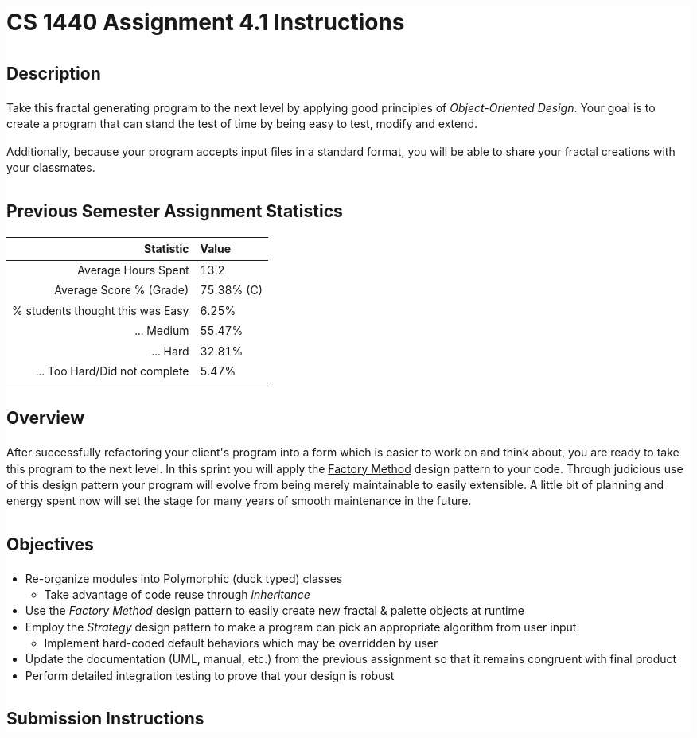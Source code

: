 # CS 1440 Assignment 4.1 Instructions

## Description

Take this fractal generating program to the next level by applying good
principles of *Object-Oriented Design*.  Your goal is to create a program that
can stand the test of time by being easy to test, modify and extend.

Additionally, because your program accepts input files in a standard format,
you will be able to share your fractal creations with your classmates.


## Previous Semester Assignment Statistics

Statistic                        | Value
--------------------------------:|:---------------
Average Hours Spent              | 13.2
Average Score % (Grade)          | 75.38% (C)
% students thought this was Easy |  6.25%
... Medium                       | 55.47%
... Hard                         | 32.81%
... Too Hard/Did not complete    |  5.47%


## Overview

After successfully refactoring your client's program into a form which is
easier to work on and think about, you are ready to take this program to the
next level.  In this sprint you will apply the [Factory
Method](https://sourcemaking.com/design_patterns/factory_method) design pattern
to your code.  Through judicious use of this design pattern your program will
evolve from being merely maintainable to easily extensible.  A little bit of
planning and energy spent now will set the stage for many years of smooth
maintenance in the future.


## Objectives

-   Re-organize modules into Polymorphic (duck typed) classes
    -   Take advantage of code reuse through *inheritance*
-   Use the *Factory Method* design pattern to easily create new fractal & palette objects at runtime
-   Employ the *Strategy* design pattern to make a program can pick an appropriate algorithm from user input
    -   Implement hard-coded default behaviors which may be overridden by user
-   Update the documentation (UML, manual, etc.) from the previous assignment so that it remains congruent with final product
-   Perform detailed integration testing to prove that your design is robust


## Submission Instructions
